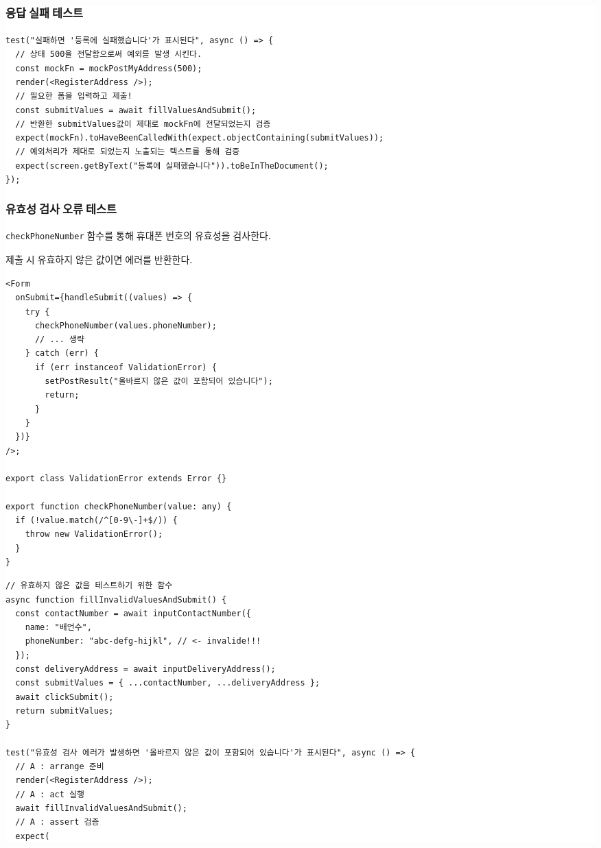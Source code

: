 ### 응답 실패 테스트

```tsx
test("실패하면 '등록에 실패했습니다'가 표시된다", async () => {
  // 상태 500을 전달함으로써 예외를 발생 시킨다.
  const mockFn = mockPostMyAddress(500);
  render(<RegisterAddress />);
  // 필요한 폼을 입력하고 제출!
  const submitValues = await fillValuesAndSubmit();
  // 반환한 submitValues값이 제대로 mockFn에 전달되었는지 검증
  expect(mockFn).toHaveBeenCalledWith(expect.objectContaining(submitValues));
  // 예외처리가 제대로 되었는지 노출되는 텍스트를 통해 검증
  expect(screen.getByText("등록에 실패했습니다")).toBeInTheDocument();
});
```

### 유효성 검사 오류 테스트

`checkPhoneNumber` 함수를 통해 휴대폰 번호의 유효성을 검사한다.

제출 시 유효하지 않은 값이면 에러를 반환한다.

```tsx
<Form
  onSubmit={handleSubmit((values) => {
    try {
      checkPhoneNumber(values.phoneNumber);
      // ... 생략
    } catch (err) {
      if (err instanceof ValidationError) {
        setPostResult("올바르지 않은 값이 포함되어 있습니다");
        return;
      }
    }
  })}
/>;

export class ValidationError extends Error {}

export function checkPhoneNumber(value: any) {
  if (!value.match(/^[0-9\-]+$/)) {
    throw new ValidationError();
  }
}
```

```tsx
// 유효하지 않은 값을 테스트하기 위한 함수
async function fillInvalidValuesAndSubmit() {
  const contactNumber = await inputContactNumber({
    name: "배언수",
    phoneNumber: "abc-defg-hijkl", // <- invalide!!!
  });
  const deliveryAddress = await inputDeliveryAddress();
  const submitValues = { ...contactNumber, ...deliveryAddress };
  await clickSubmit();
  return submitValues;
}

test("유효성 검사 에러가 발생하면 '올바르지 않은 값이 포함되어 있습니다'가 표시된다", async () => {
  // A : arrange 준비
  render(<RegisterAddress />);
  // A : act 실행
  await fillInvalidValuesAndSubmit();
  // A : assert 검증
  expect(
```
